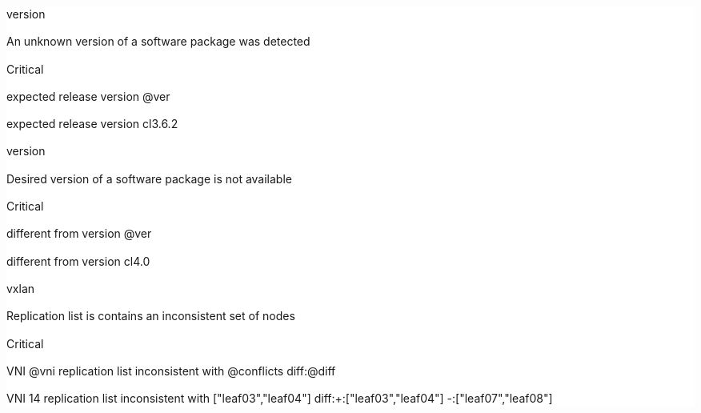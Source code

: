 <td><p>version</p></td>
<td><p>An unknown version of a software package was detected</p></td>
<td><p>Critical</p></td>
<td><p>expected release version @ver</p></td>
<td><p>expected release version cl3.6.2</p></td>
</tr>
<tr class="odd">
<td><p>version</p></td>
<td><p>Desired version of a software package is not available</p></td>
<td><p>Critical</p></td>
<td><p>different from version @ver</p></td>
<td><p>different from version cl4.0</p></td>
</tr>
<tr class="even">
<td><p>vxlan</p></td>
<td><p>Replication list is contains an inconsistent set of nodes</p></td>
<td><p>Critical</p></td>
<td><p>VNI @vni replication list inconsistent with @conflicts diff:@diff</p></td>
<td><p>VNI 14 replication list inconsistent with ["leaf03","leaf04"] diff:+:["leaf03","leaf04"] -:["leaf07","leaf08"]</p></td>
</tr>
</tbody>
</table>
